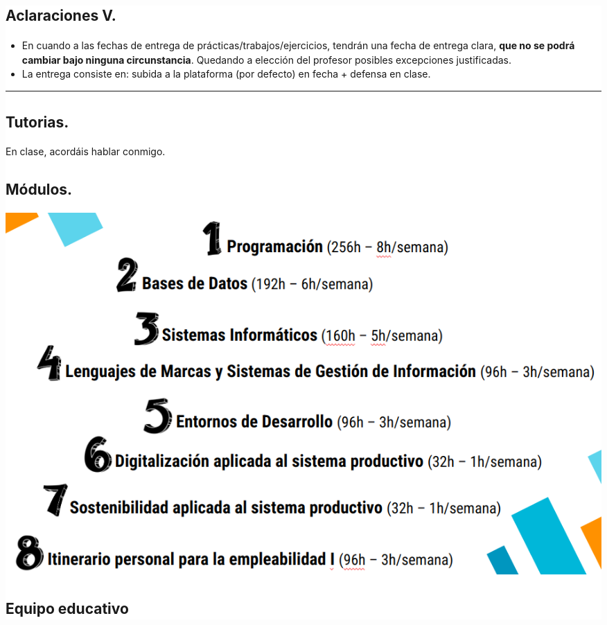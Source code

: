 
## Aclaraciones V.  
* En cuando a las fechas de entrega de prácticas/trabajos/ejercicios, tendrán una fecha de entrega clara, **que no se podrá cambiar bajo ninguna circunstancia**. Quedando a elección del profesor posibles excepciones justificadas.
* La entrega consiste en: subida a la plataforma (por defecto) en fecha + defensa en clase.

---
## Tutorias.    
En clase, acordáis hablar conmigo.


## Módulos.   
![](./assets/PR-U0.1.1.-Presentacion-modulos.png) 


## Equipo educativo